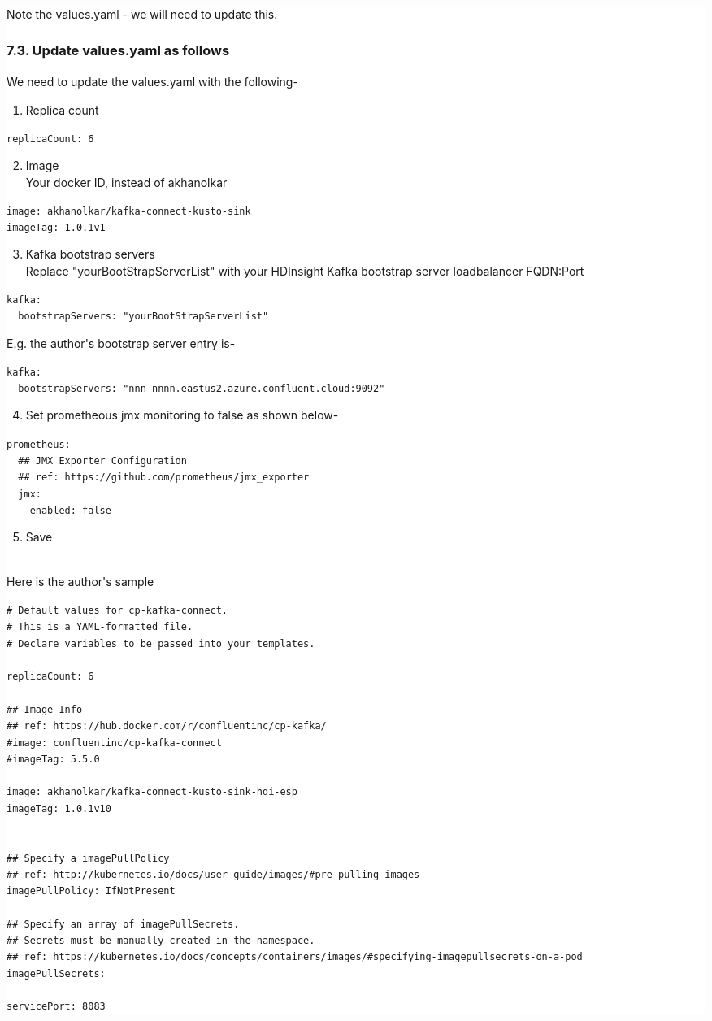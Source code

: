 Note the values.yaml - we will need to update this.

### 7.3. Update values.yaml as follows

We need to update the values.yaml with the following-<br>
1. Replica count
```
replicaCount: 6
```

2. Image<br>
Your docker ID, instead of akhanolkar
```
image: akhanolkar/kafka-connect-kusto-sink
imageTag: 1.0.1v1
```
3. Kafka bootstrap servers<br>
Replace "yourBootStrapServerList" with your HDInsight Kafka bootstrap server loadbalancer FQDN:Port
```
kafka:
  bootstrapServers: "yourBootStrapServerList"
 ```
E.g. the author's bootstrap server entry is-
```
kafka:
  bootstrapServers: "nnn-nnnn.eastus2.azure.confluent.cloud:9092"
```

4. Set prometheous jmx monitoring to false as shown below-
```
prometheus:
  ## JMX Exporter Configuration
  ## ref: https://github.com/prometheus/jmx_exporter
  jmx:
    enabled: false
```

5.  Save
<br><br>

Here is the author's sample
```
# Default values for cp-kafka-connect.
# This is a YAML-formatted file.
# Declare variables to be passed into your templates.

replicaCount: 6

## Image Info
## ref: https://hub.docker.com/r/confluentinc/cp-kafka/
#image: confluentinc/cp-kafka-connect
#imageTag: 5.5.0

image: akhanolkar/kafka-connect-kusto-sink-hdi-esp
imageTag: 1.0.1v10


## Specify a imagePullPolicy
## ref: http://kubernetes.io/docs/user-guide/images/#pre-pulling-images
imagePullPolicy: IfNotPresent

## Specify an array of imagePullSecrets.
## Secrets must be manually created in the namespace.
## ref: https://kubernetes.io/docs/concepts/containers/images/#specifying-imagepullsecrets-on-a-pod
imagePullSecrets:

servicePort: 8083

```